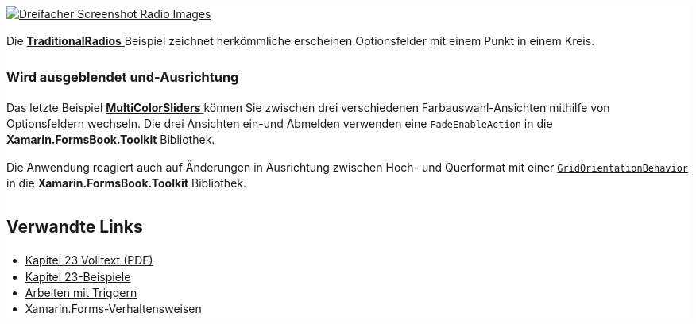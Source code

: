 [![Dreifacher Screenshot Radio Images](images/ch23fg17-small.png "Radio Schaltflächenbilder")](images/ch23fg17-large.png#lightbox "Radio Schaltflächenbilder")

Die [ **TraditionalRadios** ](https://github.com/xamarin/xamarin-forms-book-samples/tree/master/Chapter23/TraditionalRadios) Beispiel zeichnet herkömmliche erscheinen Optionsfelder mit einem Punkt in einem Kreis.

### <a name="fades-and-orientation"></a>Wird ausgeblendet und-Ausrichtung

Das letzte Beispiel [ **MultiColorSliders** ](https://github.com/xamarin/xamarin-forms-book-samples/tree/master/Chapter23/MultiColorSliders) können Sie zwischen drei verschiedenen Farbauswahl-Ansichten mithilfe von Optionsfeldern wechseln. Die drei Ansichten ein-und Abmelden verwenden eine [ `FadeEnableAction` ](https://github.com/xamarin/xamarin-forms-book-samples/blob/master/Libraries/Xamarin.FormsBook.Toolkit/Xamarin.FormsBook.Toolkit/FadeEnableAction.cs) in die [ **Xamarin.FormsBook.Toolkit** ](https://github.com/xamarin/xamarin-forms-book-samples/tree/master/Libraries/Xamarin.FormsBook.Toolkit) Bibliothek.

Die Anwendung reagiert auch auf Änderungen in Ausrichtung zwischen Hoch- und Querformat mit einer [ `GridOrientationBehavior` ](https://github.com/xamarin/xamarin-forms-book-samples/blob/master/Libraries/Xamarin.FormsBook.Toolkit/Xamarin.FormsBook.Toolkit/GridOrientationBehavior.cs) in die **Xamarin.FormsBook.Toolkit** Bibliothek.



## <a name="related-links"></a>Verwandte Links

- [Kapitel 23 Volltext (PDF)](https://download.xamarin.com/developer/xamarin-forms-book/XamarinFormsBook-Ch23-Apr2016.pdf)
- [Kapitel 23-Beispiele](https://github.com/xamarin/xamarin-forms-book-samples/tree/master/Chapter23)
- [Arbeiten mit Triggern](~/xamarin-forms/app-fundamentals/triggers.md)
- [Xamarin.Forms-Verhaltensweisen](~/xamarin-forms/app-fundamentals/behaviors/creating.md)
